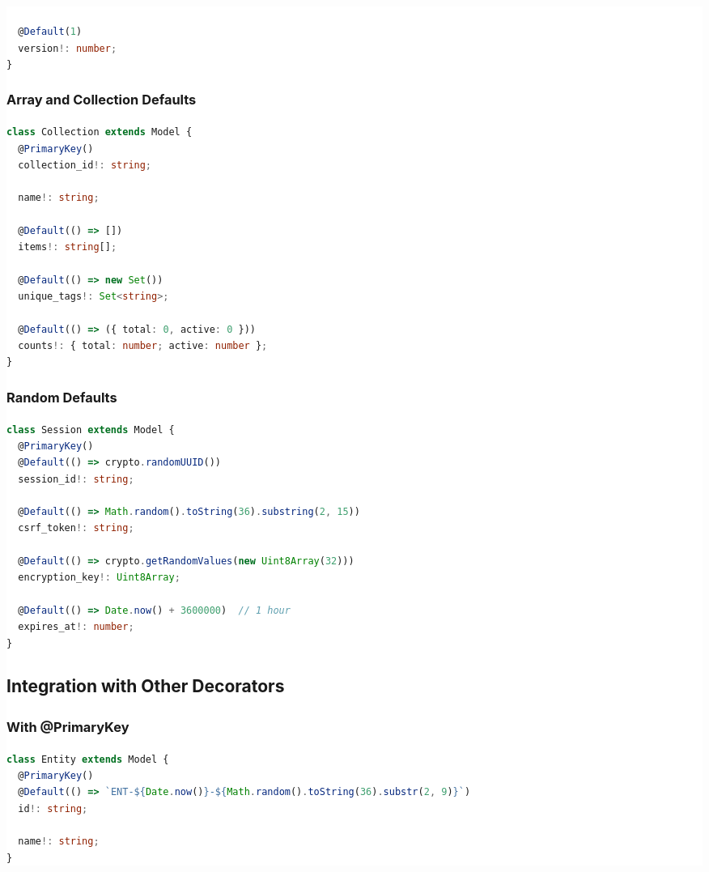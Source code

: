 ```typescript

  @Default(1)
  version!: number;
}
```

### Array and Collection Defaults

```typescript
class Collection extends Model {
  @PrimaryKey()
  collection_id!: string;

  name!: string;

  @Default(() => [])
  items!: string[];

  @Default(() => new Set())
  unique_tags!: Set<string>;

  @Default(() => ({ total: 0, active: 0 }))
  counts!: { total: number; active: number };
}
```

### Random Defaults

```typescript
class Session extends Model {
  @PrimaryKey()
  @Default(() => crypto.randomUUID())
  session_id!: string;

  @Default(() => Math.random().toString(36).substring(2, 15))
  csrf_token!: string;

  @Default(() => crypto.getRandomValues(new Uint8Array(32)))
  encryption_key!: Uint8Array;

  @Default(() => Date.now() + 3600000)  // 1 hour
  expires_at!: number;
}
```

## Integration with Other Decorators

### With @PrimaryKey

```typescript
class Entity extends Model {
  @PrimaryKey()
  @Default(() => `ENT-${Date.now()}-${Math.random().toString(36).substr(2, 9)}`)
  id!: string;

  name!: string;
}
```
